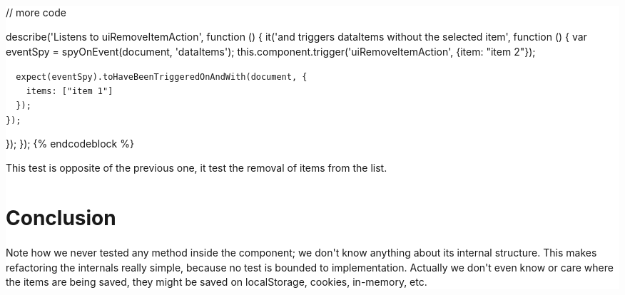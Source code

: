   // more code

  describe('Listens to uiRemoveItemAction', function () {
    it('and triggers dataItems without the selected item', function () {
      var eventSpy = spyOnEvent(document, 'dataItems');
      this.component.trigger('uiRemoveItemAction', {item: "item 2"});

      expect(eventSpy).toHaveBeenTriggeredOnAndWith(document, {
        items: ["item 1"]
      });
    });
  });
});
{% endcodeblock %}

This test is opposite of the previous one, it test the removal of items from the list.


# Conclusion

Note how we never tested any method inside the component; we don't know anything about its internal structure. This makes refactoring the internals really simple, because no test is bounded to implementation. Actually we don't even know or care where the items are being saved, they might be saved on localStorage, cookies, in-memory, etc.
